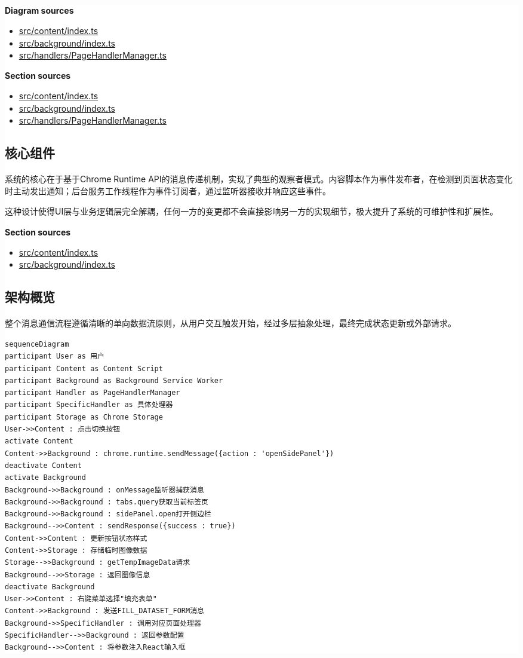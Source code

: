 **Diagram sources**
- [src/content/index.ts](file://src/content/index.ts)
- [src/background/index.ts](file://src/background/index.ts)
- [src/handlers/PageHandlerManager.ts](file://src/handlers/PageHandlerManager.ts)

**Section sources**
- [src/content/index.ts](file://src/content/index.ts)
- [src/background/index.ts](file://src/background/index.ts)
- [src/handlers/PageHandlerManager.ts](file://src/handlers/PageHandlerManager.ts)

## 核心组件
系统的核心在于基于Chrome Runtime API的消息传递机制，实现了典型的观察者模式。内容脚本作为事件发布者，在检测到页面状态变化时主动发出通知；后台服务工作线程作为事件订阅者，通过监听器接收并响应这些事件。

这种设计使得UI层与业务逻辑层完全解耦，任何一方的变更都不会直接影响另一方的实现细节，极大提升了系统的可维护性和扩展性。

**Section sources**
- [src/content/index.ts](file://src/content/index.ts#L0-L938)
- [src/background/index.ts](file://src/background/index.ts#L0-L513)

## 架构概览
整个消息通信流程遵循清晰的单向数据流原则，从用户交互触发开始，经过多层抽象处理，最终完成状态更新或外部请求。

```mermaid
sequenceDiagram
participant User as 用户
participant Content as Content Script
participant Background as Background Service Worker
participant Handler as PageHandlerManager
participant SpecificHandler as 具体处理器
participant Storage as Chrome Storage
User->>Content : 点击切换按钮
activate Content
Content->>Background : chrome.runtime.sendMessage({action : 'openSidePanel'})
deactivate Content
activate Background
Background->>Background : onMessage监听器捕获消息
Background->>Background : tabs.query获取当前标签页
Background->>Background : sidePanel.open打开侧边栏
Background-->>Content : sendResponse({success : true})
Content->>Content : 更新按钮状态样式
Content->>Storage : 存储临时图像数据
Storage-->>Background : getTempImageData请求
Background-->>Storage : 返回图像信息
deactivate Background
User->>Content : 右键菜单选择"填充表单"
Content->>Background : 发送FILL_DATASET_FORM消息
Background->>SpecificHandler : 调用对应页面处理器
SpecificHandler-->>Background : 返回参数配置
Background-->>Content : 将参数注入React输入框
```
